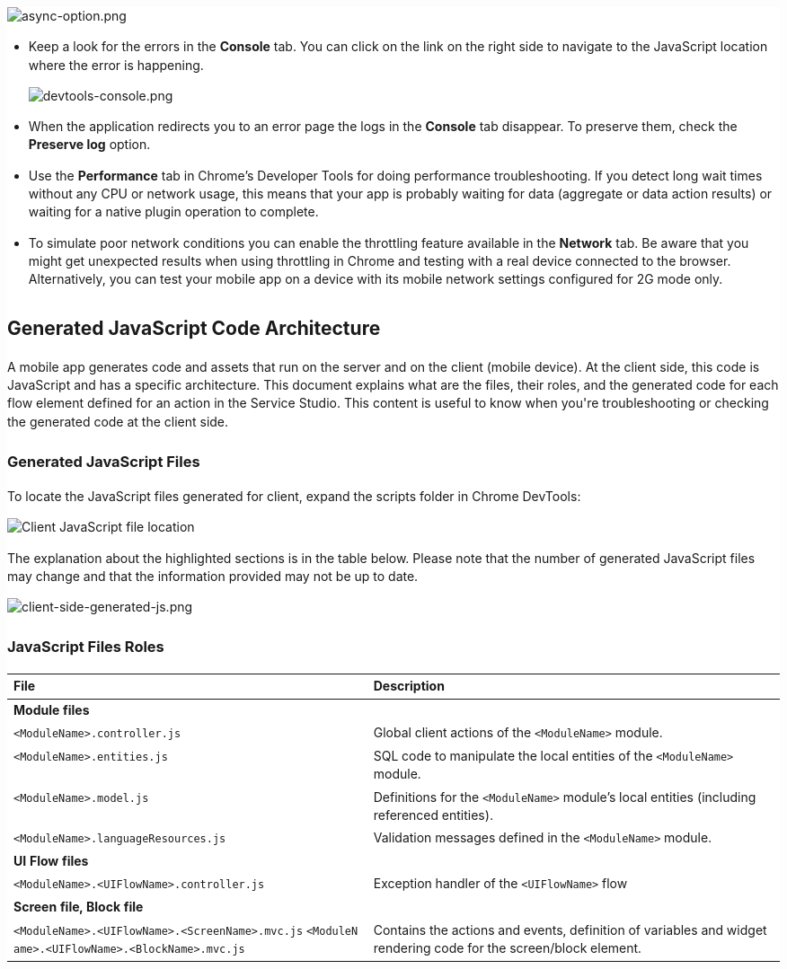   ![async-option.png](../../../.gitbook/assets/async-option.png)

* Keep a look for the errors in the **Console** tab. You can click on the link on the right side to navigate to the JavaScript location where the error is happening.

  ![devtools-console.png](../../../.gitbook/assets/devtools-console.png)

* When the application redirects you to an error page the logs in the **Console** tab disappear. To preserve them, check the **Preserve log** option.
* Use the **Performance** tab in Chrome’s Developer Tools for doing performance troubleshooting. If you detect long wait times without any CPU or network usage, this means that your app is probably waiting for data \(aggregate or data action results\) or waiting for a native plugin operation to complete.
* To simulate poor network conditions you can enable the throttling feature available in the **Network** tab. Be aware that you might get unexpected results when using throttling in Chrome and testing with a real device connected to the browser. Alternatively, you can test your mobile app on a device with its mobile network settings configured for 2G mode only.

## Generated JavaScript Code Architecture

A mobile app generates code and assets that run on the server and on the client \(mobile device\). At the client side, this code is JavaScript and has a specific architecture. This document explains what are the files, their roles, and the generated code for each flow element defined for an action in the Service Studio. This content is useful to know when you're troubleshooting or checking the generated code at the client side.

### Generated JavaScript Files

To locate the JavaScript files generated for client, expand the scripts folder in Chrome DevTools:

![Client JavaScript file location](../../../.gitbook/assets/generated-javascript-location.png)

The explanation about the highlighted sections is in the table below. Please note that the number of generated JavaScript files may change and that the information provided may not be up to date.

![client-side-generated-js.png](../../../.gitbook/assets/client-side-generated-js.png)

### JavaScript Files Roles

| File | Description |
| :--- | :--- |
| **Module files** |  |
| `<ModuleName>.controller.js` | Global client actions of the `<ModuleName>` module. |
| `<ModuleName>.entities.js` | SQL code to manipulate the local entities of the `<ModuleName>` module. |
| `<ModuleName>.model.js` | Definitions for the `<ModuleName>` module’s local entities \(including referenced entities\). |
| `<ModuleName>.languageResources.js` | Validation messages defined in the `<ModuleName>` module. |
| **UI Flow files** |  |
| `<ModuleName>.<UIFlowName>.controller.js` | Exception handler of the `<UIFlowName>` flow |
| **Screen file, Block file** |  |
| `<ModuleName>.<UIFlowName>.<ScreenName>.mvc.js` `<ModuleName>.<UIFlowName>.<BlockName>.mvc.js` | Contains the actions and events, definition of variables and widget rendering code for the screen/block element. |
